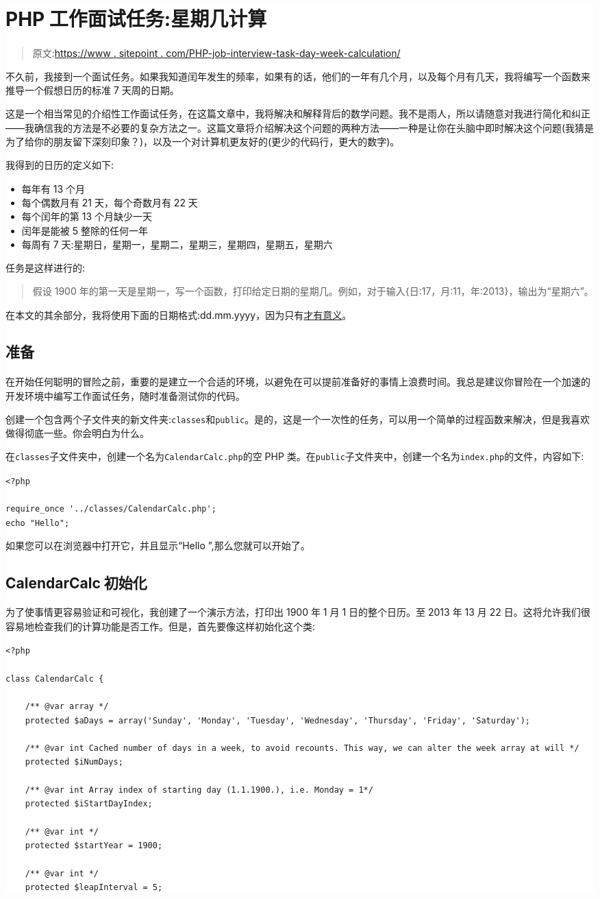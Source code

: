 # PHP 工作面试任务:星期几计算

> 原文:[https://www . sitepoint . com/PHP-job-interview-task-day-week-calculation/](https://www.sitepoint.com/php-job-interview-task-day-week-calculation/)

不久前，我接到一个面试任务。如果我知道闰年发生的频率，如果有的话，他们的一年有几个月，以及每个月有几天，我将编写一个函数来推导一个假想日历的标准 7 天周的日期。

这是一个相当常见的介绍性工作面试任务，在这篇文章中，我将解决和解释背后的数学问题。我不是雨人，所以请随意对我进行简化和纠正——我确信我的方法是不必要的复杂方法之一。这篇文章将介绍解决这个问题的两种方法——一种是让你在头脑中即时解决这个问题(我猜是为了给你的朋友留下深刻印象？)，以及一个对计算机更友好的(更少的代码行，更大的数字)。

我得到的日历的定义如下:

*   每年有 13 个月
*   每个偶数月有 21 天，每个奇数月有 22 天
*   每个闰年的第 13 个月缺少一天
*   闰年是能被 5 整除的任何一年
*   每周有 7 天:星期日，星期一，星期二，星期三，星期四，星期五，星期六

任务是这样进行的:

> 假设 1900 年的第一天是星期一，写一个函数，打印给定日期的星期几。例如，对于输入{日:17，月:11，年:2013}，输出为“星期六”。

在本文的其余部分，我将使用下面的日期格式:dd.mm.yyyy，因为只有[才有意义](http://d24w6bsrhbeh9d.cloudfront.net/photo/422590_700b.jpg)。

## 准备

在开始任何聪明的冒险之前，重要的是建立一个合适的环境，以避免在可以提前准备好的事情上浪费时间。我总是建议你冒险在一个加速的开发环境中编写工作面试任务，随时准备测试你的代码。

创建一个包含两个子文件夹的新文件夹:`classes`和`public`。是的，这是一个一次性的任务，可以用一个简单的过程函数来解决，但是我喜欢做得彻底一些。你会明白为什么。

在`classes`子文件夹中，创建一个名为`CalendarCalc.php`的空 PHP 类。在`public`子文件夹中，创建一个名为`index.php`的文件，内容如下:

```
<?php

require_once '../classes/CalendarCalc.php';
echo "Hello";
```

如果您可以在浏览器中打开它，并且显示“Hello ”,那么您就可以开始了。

## CalendarCalc 初始化

为了使事情更容易验证和可视化，我创建了一个演示方法，打印出 1900 年 1 月 1 日的整个日历。至 2013 年 13 月 22 日。这将允许我们很容易地检查我们的计算功能是否工作。但是，首先要像这样初始化这个类:

```
<?php

class CalendarCalc {

    /** @var array */
    protected $aDays = array('Sunday', 'Monday', 'Tuesday', 'Wednesday', 'Thursday', 'Friday', 'Saturday');

    /** @var int Cached number of days in a week, to avoid recounts. This way, we can alter the week array at will */
    protected $iNumDays;

    /** @var int Array index of starting day (1.1.1900.), i.e. Monday = 1*/
    protected $iStartDayIndex;

    /** @var int */
    protected $startYear = 1900;

    /** @var int */
    protected $leapInterval = 5;
```